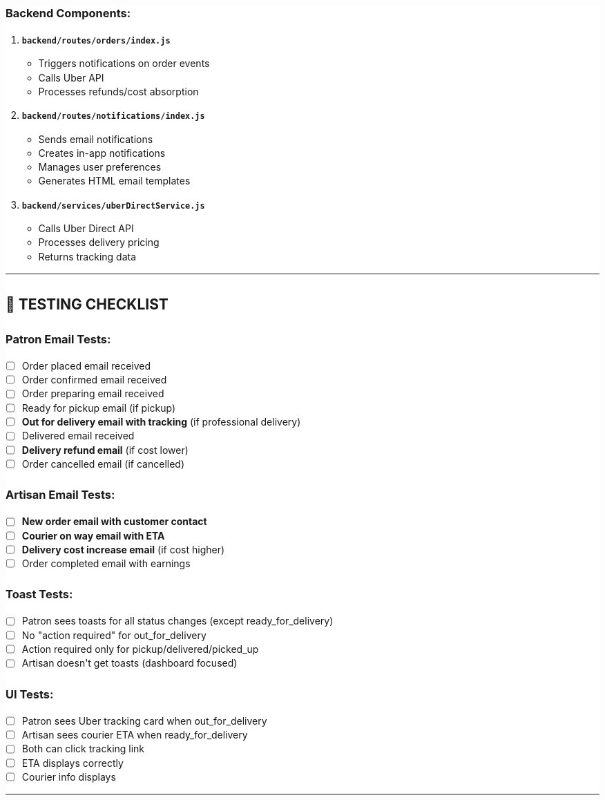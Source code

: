 ### **Backend Components:**

1. **`backend/routes/orders/index.js`**
   - Triggers notifications on order events
   - Calls Uber API
   - Processes refunds/cost absorption

2. **`backend/routes/notifications/index.js`**
   - Sends email notifications
   - Creates in-app notifications
   - Manages user preferences
   - Generates HTML email templates

3. **`backend/services/uberDirectService.js`**
   - Calls Uber Direct API
   - Processes delivery pricing
   - Returns tracking data

---

## 🧪 TESTING CHECKLIST

### **Patron Email Tests:**
- [ ] Order placed email received
- [ ] Order confirmed email received
- [ ] Order preparing email received
- [ ] Ready for pickup email (if pickup)
- [ ] **Out for delivery email with tracking** (if professional delivery)
- [ ] Delivered email received
- [ ] **Delivery refund email** (if cost lower)
- [ ] Order cancelled email (if cancelled)

### **Artisan Email Tests:**
- [ ] **New order email with customer contact**
- [ ] **Courier on way email with ETA**
- [ ] **Delivery cost increase email** (if cost higher)
- [ ] Order completed email with earnings

### **Toast Tests:**
- [ ] Patron sees toasts for all status changes (except ready_for_delivery)
- [ ] No "action required" for out_for_delivery
- [ ] Action required only for pickup/delivered/picked_up
- [ ] Artisan doesn't get toasts (dashboard focused)

### **UI Tests:**
- [ ] Patron sees Uber tracking card when out_for_delivery
- [ ] Artisan sees courier ETA when ready_for_delivery
- [ ] Both can click tracking link
- [ ] ETA displays correctly
- [ ] Courier info displays

---